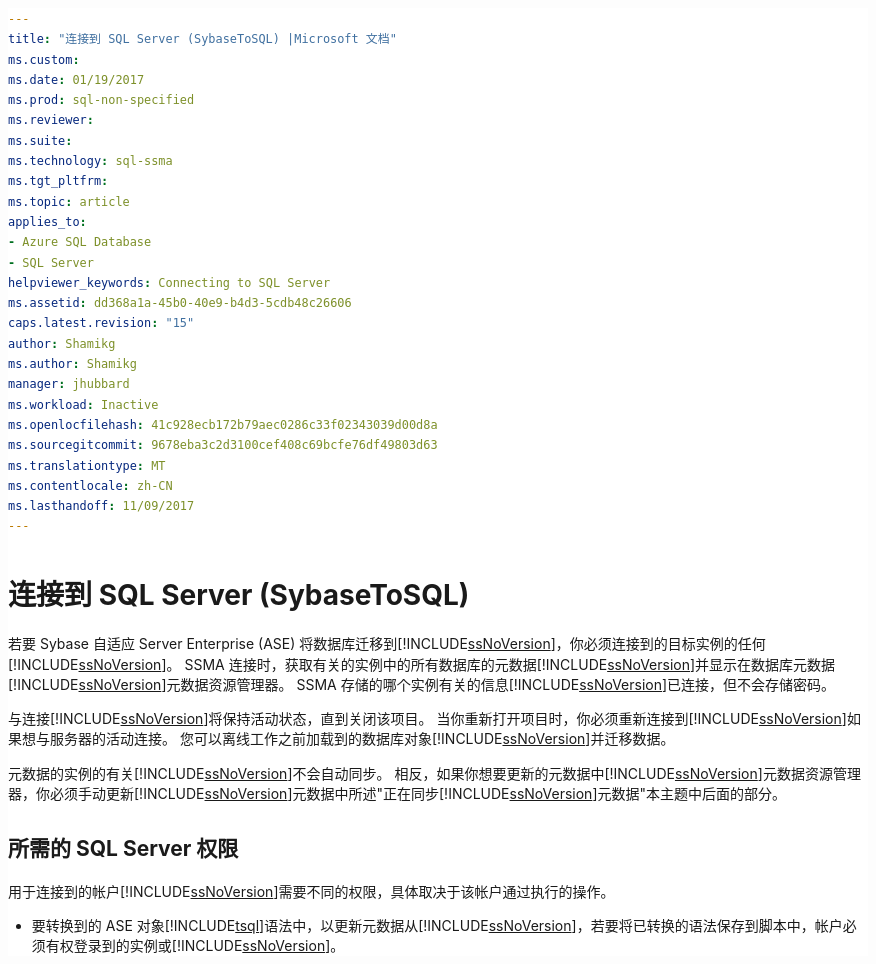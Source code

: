 ```yaml
---
title: "连接到 SQL Server (SybaseToSQL) |Microsoft 文档"
ms.custom: 
ms.date: 01/19/2017
ms.prod: sql-non-specified
ms.reviewer: 
ms.suite: 
ms.technology: sql-ssma
ms.tgt_pltfrm: 
ms.topic: article
applies_to:
- Azure SQL Database
- SQL Server
helpviewer_keywords: Connecting to SQL Server
ms.assetid: dd368a1a-45b0-40e9-b4d3-5cdb48c26606
caps.latest.revision: "15"
author: Shamikg
ms.author: Shamikg
manager: jhubbard
ms.workload: Inactive
ms.openlocfilehash: 41c928ecb172b79aec0286c33f02343039d00d8a
ms.sourcegitcommit: 9678eba3c2d3100cef408c69bcfe76df49803d63
ms.translationtype: MT
ms.contentlocale: zh-CN
ms.lasthandoff: 11/09/2017
---
```

# <a name="connecting-to-sql-server-sybasetosql"></a>连接到 SQL Server (SybaseToSQL)
若要 Sybase 自适应 Server Enterprise (ASE) 将数据库迁移到[!INCLUDE[ssNoVersion](../../includes/ssnoversion_md.md)]，你必须连接到的目标实例的任何[!INCLUDE[ssNoVersion](../../includes/ssnoversion_md.md)]。 SSMA 连接时，获取有关的实例中的所有数据库的元数据[!INCLUDE[ssNoVersion](../../includes/ssnoversion_md.md)]并显示在数据库元数据[!INCLUDE[ssNoVersion](../../includes/ssnoversion_md.md)]元数据资源管理器。 SSMA 存储的哪个实例有关的信息[!INCLUDE[ssNoVersion](../../includes/ssnoversion_md.md)]已连接，但不会存储密码。  
  
与连接[!INCLUDE[ssNoVersion](../../includes/ssnoversion_md.md)]将保持活动状态，直到关闭该项目。 当你重新打开项目时，你必须重新连接到[!INCLUDE[ssNoVersion](../../includes/ssnoversion_md.md)]如果想与服务器的活动连接。 您可以离线工作之前加载到的数据库对象[!INCLUDE[ssNoVersion](../../includes/ssnoversion_md.md)]并迁移数据。  
  
元数据的实例的有关[!INCLUDE[ssNoVersion](../../includes/ssnoversion_md.md)]不会自动同步。 相反，如果你想要更新的元数据中[!INCLUDE[ssNoVersion](../../includes/ssnoversion_md.md)]元数据资源管理器，你必须手动更新[!INCLUDE[ssNoVersion](../../includes/ssnoversion_md.md)]元数据中所述"正在同步[!INCLUDE[ssNoVersion](../../includes/ssnoversion_md.md)]元数据"本主题中后面的部分。  
  
## <a name="required-sql-server-permissions"></a>所需的 SQL Server 权限  
用于连接到的帐户[!INCLUDE[ssNoVersion](../../includes/ssnoversion_md.md)]需要不同的权限，具体取决于该帐户通过执行的操作。  
  
-   要转换到的 ASE 对象[!INCLUDE[tsql](../../includes/tsql_md.md)]语法中，以更新元数据从[!INCLUDE[ssNoVersion](../../includes/ssnoversion_md.md)]，若要将已转换的语法保存到脚本中，帐户必须有权登录到的实例或[!INCLUDE[ssNoVersion](../../includes/ssnoversion_md.md)]。  
  
